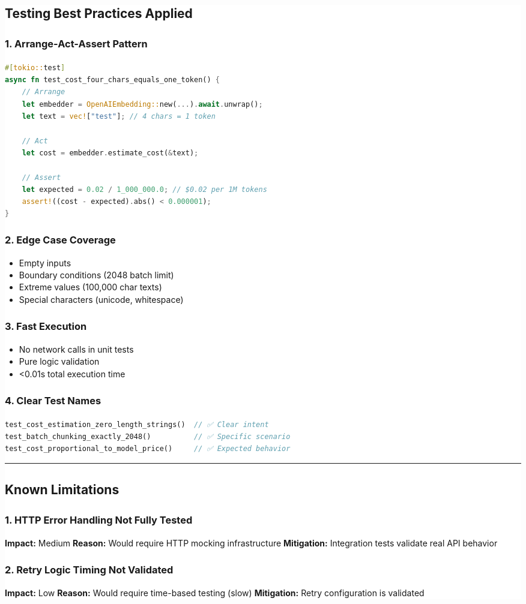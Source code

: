 ## Testing Best Practices Applied

### 1. Arrange-Act-Assert Pattern
```rust
#[tokio::test]
async fn test_cost_four_chars_equals_one_token() {
    // Arrange
    let embedder = OpenAIEmbedding::new(...).await.unwrap();
    let text = vec!["test"]; // 4 chars = 1 token

    // Act
    let cost = embedder.estimate_cost(&text);

    // Assert
    let expected = 0.02 / 1_000_000.0; // $0.02 per 1M tokens
    assert!((cost - expected).abs() < 0.000001);
}
```

### 2. Edge Case Coverage
- Empty inputs
- Boundary conditions (2048 batch limit)
- Extreme values (100,000 char texts)
- Special characters (unicode, whitespace)

### 3. Fast Execution
- No network calls in unit tests
- Pure logic validation
- <0.01s total execution time

### 4. Clear Test Names
```rust
test_cost_estimation_zero_length_strings()  // ✅ Clear intent
test_batch_chunking_exactly_2048()          // ✅ Specific scenario
test_cost_proportional_to_model_price()     // ✅ Expected behavior
```

---

## Known Limitations

### 1. HTTP Error Handling Not Fully Tested
**Impact:** Medium
**Reason:** Would require HTTP mocking infrastructure
**Mitigation:** Integration tests validate real API behavior

### 2. Retry Logic Timing Not Validated
**Impact:** Low
**Reason:** Would require time-based testing (slow)
**Mitigation:** Retry configuration is validated
